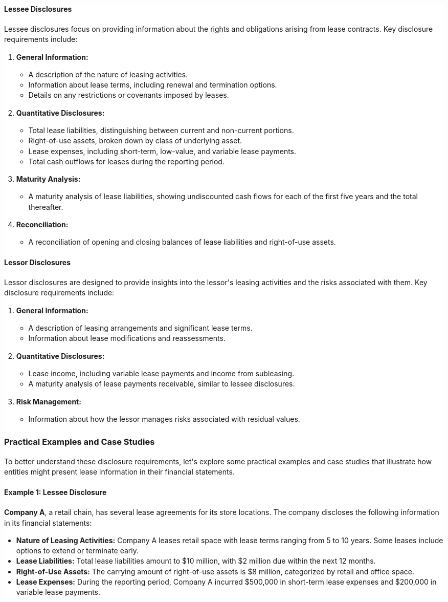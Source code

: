 #### Lessee Disclosures

Lessee disclosures focus on providing information about the rights and obligations arising from lease contracts. Key disclosure requirements include:

1. **General Information:**
   - A description of the nature of leasing activities.
   - Information about lease terms, including renewal and termination options.
   - Details on any restrictions or covenants imposed by leases.

2. **Quantitative Disclosures:**
   - Total lease liabilities, distinguishing between current and non-current portions.
   - Right-of-use assets, broken down by class of underlying asset.
   - Lease expenses, including short-term, low-value, and variable lease payments.
   - Total cash outflows for leases during the reporting period.

3. **Maturity Analysis:**
   - A maturity analysis of lease liabilities, showing undiscounted cash flows for each of the first five years and the total thereafter.

4. **Reconciliation:**
   - A reconciliation of opening and closing balances of lease liabilities and right-of-use assets.

#### Lessor Disclosures

Lessor disclosures are designed to provide insights into the lessor's leasing activities and the risks associated with them. Key disclosure requirements include:

1. **General Information:**
   - A description of leasing arrangements and significant lease terms.
   - Information about lease modifications and reassessments.

2. **Quantitative Disclosures:**
   - Lease income, including variable lease payments and income from subleasing.
   - A maturity analysis of lease payments receivable, similar to lessee disclosures.

3. **Risk Management:**
   - Information about how the lessor manages risks associated with residual values.

### Practical Examples and Case Studies

To better understand these disclosure requirements, let's explore some practical examples and case studies that illustrate how entities might present lease information in their financial statements.

#### Example 1: Lessee Disclosure

**Company A**, a retail chain, has several lease agreements for its store locations. The company discloses the following information in its financial statements:

- **Nature of Leasing Activities:** Company A leases retail space with lease terms ranging from 5 to 10 years. Some leases include options to extend or terminate early.
- **Lease Liabilities:** Total lease liabilities amount to $10 million, with $2 million due within the next 12 months.
- **Right-of-Use Assets:** The carrying amount of right-of-use assets is $8 million, categorized by retail and office space.
- **Lease Expenses:** During the reporting period, Company A incurred $500,000 in short-term lease expenses and $200,000 in variable lease payments.
